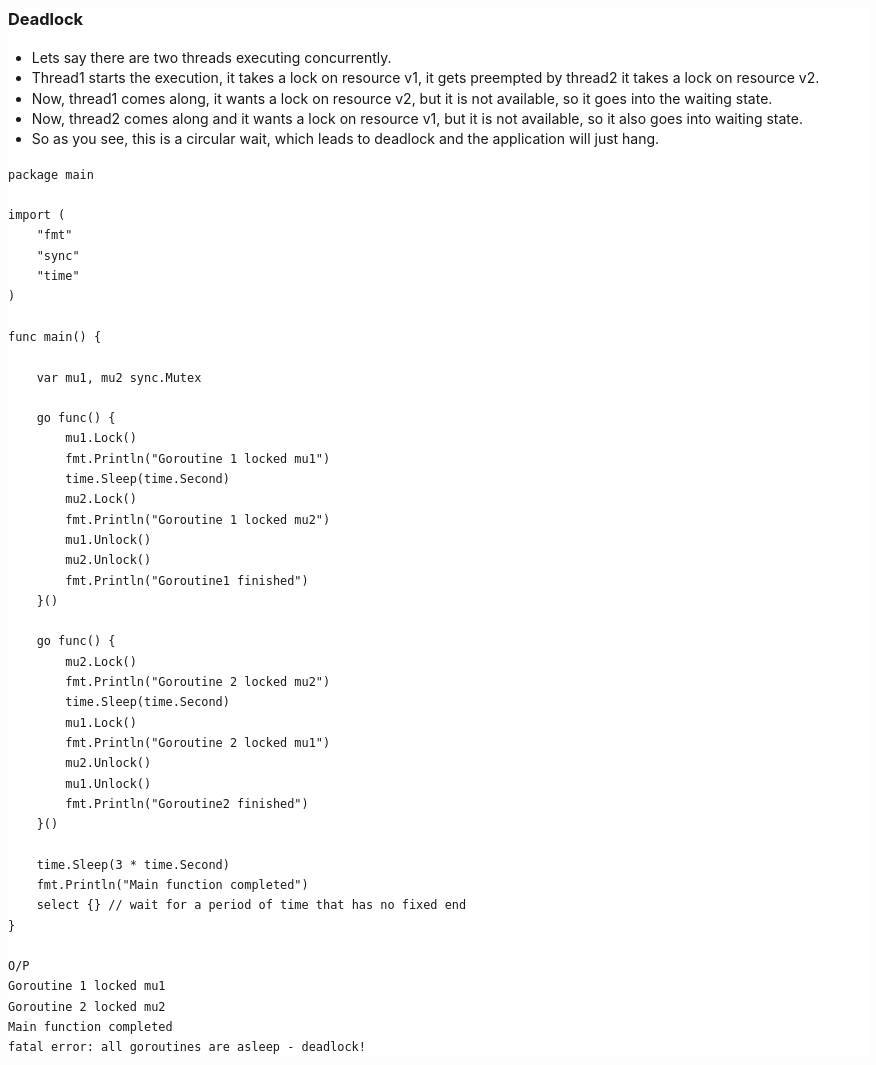 ### Deadlock
- Lets say there are two threads executing concurrently.
- Thread1 starts the execution, it takes a lock on resource v1, it gets preempted by thread2 it takes a lock on resource v2.
- Now, thread1 comes along, it wants a lock on resource v2, but it is not available, so it goes into the waiting state.
- Now, thread2 comes along and it wants a lock on resource v1, but it is not available, so it also goes into
waiting state.
- So as you see, this is a circular wait, which leads to deadlock and the application will just hang.

```
package main

import (
	"fmt"
	"sync"
	"time"
)

func main() {

	var mu1, mu2 sync.Mutex

	go func() {
		mu1.Lock()
		fmt.Println("Goroutine 1 locked mu1")
		time.Sleep(time.Second)
		mu2.Lock()
		fmt.Println("Goroutine 1 locked mu2")
		mu1.Unlock()
		mu2.Unlock()
		fmt.Println("Goroutine1 finished")
	}()

	go func() {
		mu2.Lock()
		fmt.Println("Goroutine 2 locked mu2")
		time.Sleep(time.Second)
		mu1.Lock()
		fmt.Println("Goroutine 2 locked mu1")
		mu2.Unlock()
		mu1.Unlock()
		fmt.Println("Goroutine2 finished")
	}()

	time.Sleep(3 * time.Second)
	fmt.Println("Main function completed")
	select {} // wait for a period of time that has no fixed end
}

O/P
Goroutine 1 locked mu1
Goroutine 2 locked mu2
Main function completed
fatal error: all goroutines are asleep - deadlock!
```
